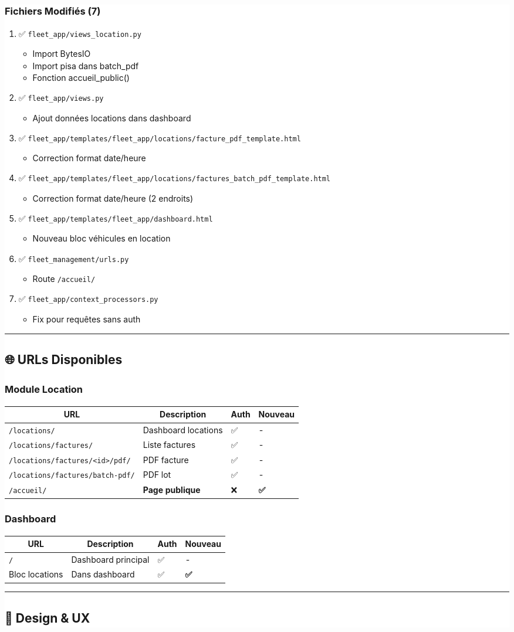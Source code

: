 ### Fichiers Modifiés (7)
1. ✅ `fleet_app/views_location.py`
   - Import BytesIO
   - Import pisa dans batch_pdf
   - Fonction accueil_public()

2. ✅ `fleet_app/views.py`
   - Ajout données locations dans dashboard

3. ✅ `fleet_app/templates/fleet_app/locations/facture_pdf_template.html`
   - Correction format date/heure

4. ✅ `fleet_app/templates/fleet_app/locations/factures_batch_pdf_template.html`
   - Correction format date/heure (2 endroits)

5. ✅ `fleet_app/templates/fleet_app/dashboard.html`
   - Nouveau bloc véhicules en location

6. ✅ `fleet_management/urls.py`
   - Route `/accueil/`

7. ✅ `fleet_app/context_processors.py`
   - Fix pour requêtes sans auth

---

## 🌐 URLs Disponibles

### Module Location
| URL | Description | Auth | Nouveau |
|-----|-------------|------|---------|
| `/locations/` | Dashboard locations | ✅ | - |
| `/locations/factures/` | Liste factures | ✅ | - |
| `/locations/factures/<id>/pdf/` | PDF facture | ✅ | - |
| `/locations/factures/batch-pdf/` | PDF lot | ✅ | - |
| `/accueil/` | **Page publique** | ❌ | **✅** |

### Dashboard
| URL | Description | Auth | Nouveau |
|-----|-------------|------|---------|
| `/` | Dashboard principal | ✅ | - |
| Bloc locations | Dans dashboard | ✅ | **✅** |

---

## 🎨 Design & UX
